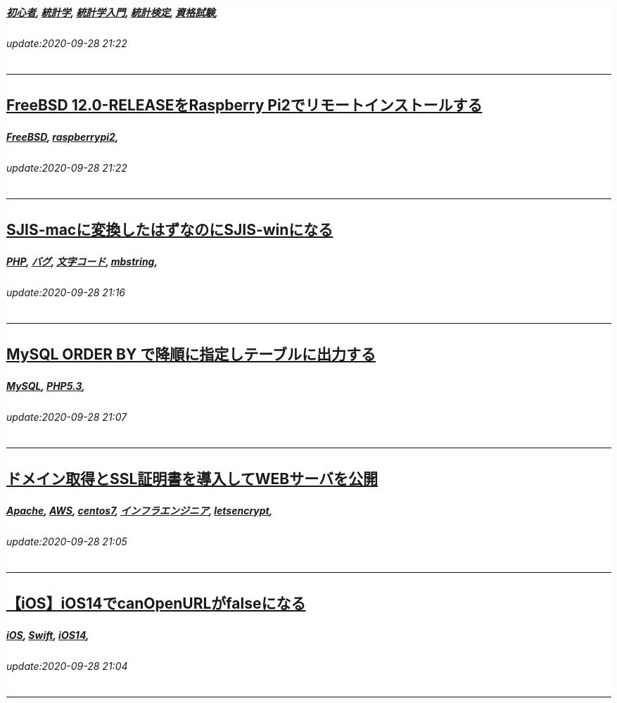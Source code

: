 ##### [初心者](https://qiita.com/tags/初心者), [統計学](https://qiita.com/tags/統計学), [統計学入門](https://qiita.com/tags/統計学入門), [統計検定](https://qiita.com/tags/統計検定), [資格試験](https://qiita.com/tags/資格試験), 
###### update:2020-09-28 21:22
---
## [FreeBSD 12.0-RELEASEをRaspberry Pi2でリモートインストールする](https://qiita.com/nanakochi123456/items/5b1b63f07ff58a59d1f3)
##### [FreeBSD](https://qiita.com/tags/FreeBSD), [raspberrypi2](https://qiita.com/tags/raspberrypi2), 
###### update:2020-09-28 21:22
---
## [SJIS-macに変換したはずなのにSJIS-winになる](https://qiita.com/rana_kualu/items/61a60ac20fc6583a4af5)
##### [PHP](https://qiita.com/tags/PHP), [バグ](https://qiita.com/tags/バグ), [文字コード](https://qiita.com/tags/文字コード), [mbstring](https://qiita.com/tags/mbstring), 
###### update:2020-09-28 21:16
---
## [MySQL ORDER BY で降順に指定しテーブルに出力する](https://qiita.com/toukanno/items/99c683622e795d2bf879)
##### [MySQL](https://qiita.com/tags/MySQL), [PHP5.3](https://qiita.com/tags/PHP5.3), 
###### update:2020-09-28 21:07
---
## [ドメイン取得とSSL証明書を導入してWEBサーバを公開](https://qiita.com/nnagashima/items/45b06af1ccb0438bc593)
##### [Apache](https://qiita.com/tags/Apache), [AWS](https://qiita.com/tags/AWS), [centos7](https://qiita.com/tags/centos7), [インフラエンジニア](https://qiita.com/tags/インフラエンジニア), [letsencrypt](https://qiita.com/tags/letsencrypt), 
###### update:2020-09-28 21:05
---
## [【iOS】iOS14でcanOpenURLがfalseになる](https://qiita.com/tsuruken/items/58d1a5827262e629b03d)
##### [iOS](https://qiita.com/tags/iOS), [Swift](https://qiita.com/tags/Swift), [iOS14](https://qiita.com/tags/iOS14), 
###### update:2020-09-28 21:04
---



